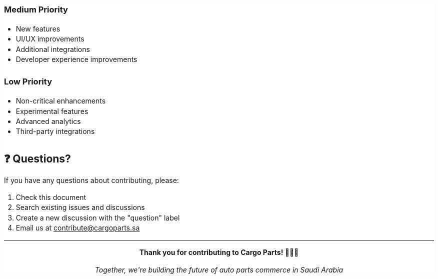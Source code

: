 ### Medium Priority
- New features
- UI/UX improvements
- Additional integrations
- Developer experience improvements

### Low Priority
- Non-critical enhancements
- Experimental features
- Advanced analytics
- Third-party integrations

## ❓ Questions?

If you have any questions about contributing, please:

1. Check this document
2. Search existing issues and discussions
3. Create a new discussion with the "question" label
4. Email us at [contribute@cargoparts.sa](mailto:contribute@cargoparts.sa)

---

<div align="center">

**Thank you for contributing to Cargo Parts! 🚗🇸🇦**

*Together, we're building the future of auto parts commerce in Saudi Arabia*

</div>